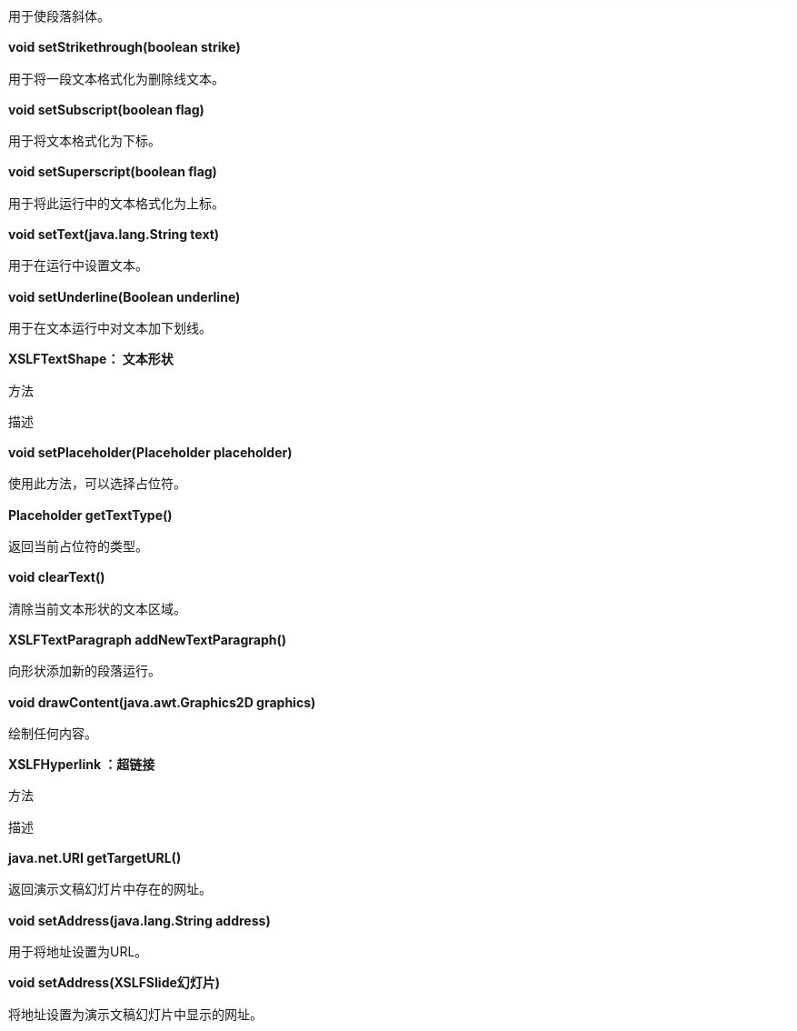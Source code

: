 用于使段落斜体。

**void setStrikethrough(boolean strike)**

用于将一段文本格式化为删除线文本。

**void setSubscript(boolean flag)**

用于将文本格式化为下标。

**void setSuperscript(boolean flag)**

用于将此运行中的文本格式化为上标。

**void setText(java.lang.String text)**

用于在运行中设置文本。

**void setUnderline(Boolean underline)**

用于在文本运行中对文本加下划线。

**XSLFTextShape： 文本形状**

方法

描述

**void setPlaceholder(Placeholder placeholder)**

使用此方法，可以选择占位符。

**Placeholder getTextType()**

返回当前占位符的类型。

**void clearText()**

清除当前文本形状的文本区域。

**XSLFTextParagraph addNewTextParagraph()**

向形状添加新的段落运行。

**void drawContent(java.awt.Graphics2D graphics)**

绘制任何内容。

**XSLFHyperlink ：超链接**

方法

描述

**java.net.URI getTargetURL()**

返回演示文稿幻灯片中存在的网址。

**void setAddress(java.lang.String address)**

用于将地址设置为URL。

**void setAddress(XSLFSlide幻灯片)**

将地址设置为演示文稿幻灯片中显示的网址。
